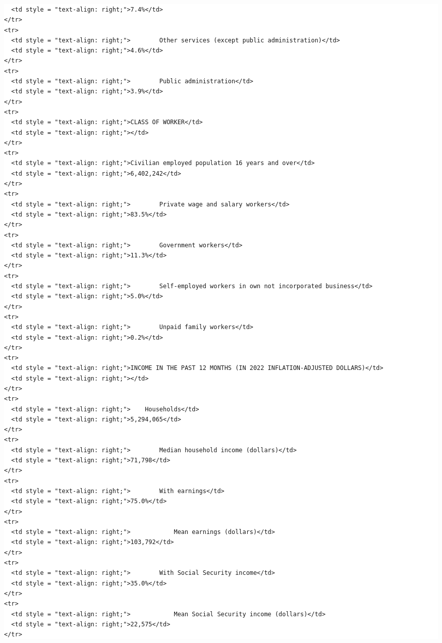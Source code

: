       <td style = "text-align: right;">7.4%</td>
    </tr>
    <tr>
      <td style = "text-align: right;">        Other services (except public administration)</td>
      <td style = "text-align: right;">4.6%</td>
    </tr>
    <tr>
      <td style = "text-align: right;">        Public administration</td>
      <td style = "text-align: right;">3.9%</td>
    </tr>
    <tr>
      <td style = "text-align: right;">CLASS OF WORKER</td>
      <td style = "text-align: right;"></td>
    </tr>
    <tr>
      <td style = "text-align: right;">Civilian employed population 16 years and over</td>
      <td style = "text-align: right;">6,402,242</td>
    </tr>
    <tr>
      <td style = "text-align: right;">        Private wage and salary workers</td>
      <td style = "text-align: right;">83.5%</td>
    </tr>
    <tr>
      <td style = "text-align: right;">        Government workers</td>
      <td style = "text-align: right;">11.3%</td>
    </tr>
    <tr>
      <td style = "text-align: right;">        Self-employed workers in own not incorporated business</td>
      <td style = "text-align: right;">5.0%</td>
    </tr>
    <tr>
      <td style = "text-align: right;">        Unpaid family workers</td>
      <td style = "text-align: right;">0.2%</td>
    </tr>
    <tr>
      <td style = "text-align: right;">INCOME IN THE PAST 12 MONTHS (IN 2022 INFLATION-ADJUSTED DOLLARS)</td>
      <td style = "text-align: right;"></td>
    </tr>
    <tr>
      <td style = "text-align: right;">    Households</td>
      <td style = "text-align: right;">5,294,065</td>
    </tr>
    <tr>
      <td style = "text-align: right;">        Median household income (dollars)</td>
      <td style = "text-align: right;">71,798</td>
    </tr>
    <tr>
      <td style = "text-align: right;">        With earnings</td>
      <td style = "text-align: right;">75.0%</td>
    </tr>
    <tr>
      <td style = "text-align: right;">            Mean earnings (dollars)</td>
      <td style = "text-align: right;">103,792</td>
    </tr>
    <tr>
      <td style = "text-align: right;">        With Social Security income</td>
      <td style = "text-align: right;">35.0%</td>
    </tr>
    <tr>
      <td style = "text-align: right;">            Mean Social Security income (dollars)</td>
      <td style = "text-align: right;">22,575</td>
    </tr>